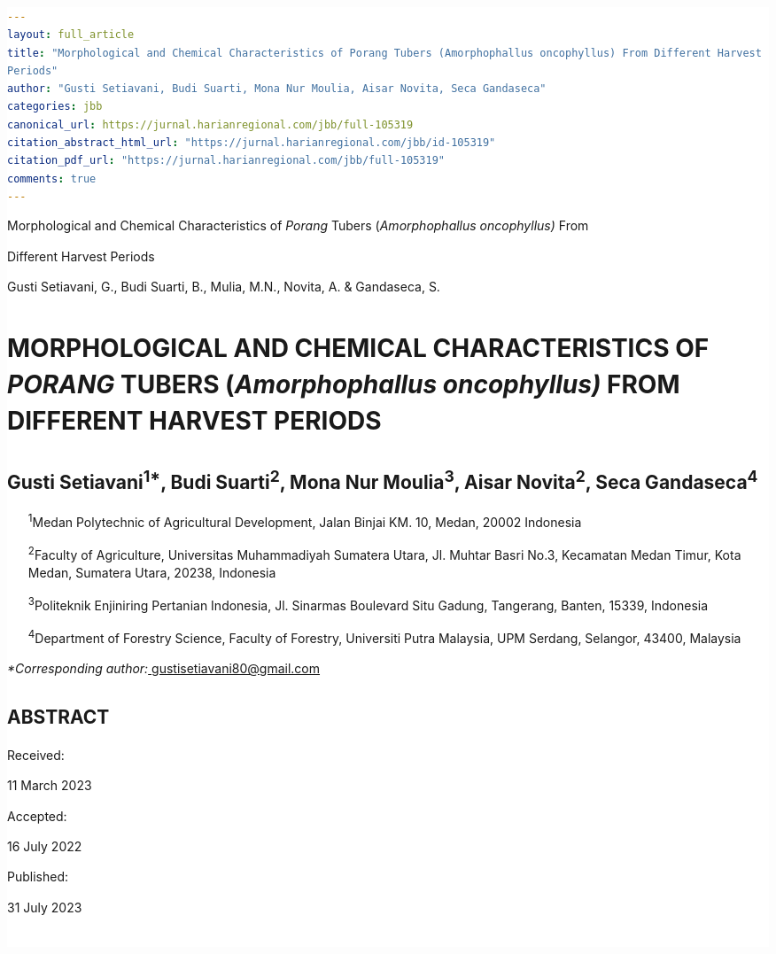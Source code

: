 ```yaml
---
layout: full_article
title: "Morphological and Chemical Characteristics of Porang Tubers (Amorphophallus oncophyllus) From Different Harvest Periods"
author: "Gusti Setiavani, Budi Suarti, Mona Nur Moulia, Aisar Novita, Seca Gandaseca"
categories: jbb
canonical_url: https://jurnal.harianregional.com/jbb/full-105319 
citation_abstract_html_url: "https://jurnal.harianregional.com/jbb/id-105319"
citation_pdf_url: "https://jurnal.harianregional.com/jbb/full-105319"  
comments: true
---
```


<p><span class="font3">Morphological and Chemical Characteristics of </span><span class="font3" style="font-style:italic;">Porang</span><span class="font3"> Tubers (</span><span class="font3" style="font-style:italic;">Amorphophallus oncophyllus)</span><span class="font3"> From</span></p>
<p><span class="font3">Different Harvest Periods</span></p>
<p><span class="font3">Gusti Setiavani, G., Budi Suarti, B., Mulia, M.N., Novita, A. &amp;&nbsp;Gandaseca, S.</span></p><a name="caption1"></a>
<h1><a name="bookmark0"></a><span class="font6" style="font-weight:bold;"><a name="bookmark1"></a>MORPHOLOGICAL AND CHEMICAL CHARACTERISTICS OF </span><span class="font6" style="font-weight:bold;font-style:italic;">PORANG</span><span class="font6" style="font-weight:bold;"> TUBERS (</span><span class="font6" style="font-weight:bold;font-style:italic;">Amorphophallus oncophyllus)</span><span class="font6" style="font-weight:bold;"> FROM DIFFERENT HARVEST PERIODS</span></h1>
<h2><a name="bookmark2"></a><span class="font5" style="font-weight:bold;"><a name="bookmark3"></a>Gusti Setiavani<sup>1*</sup>, Budi Suarti<sup>2</sup>, Mona Nur Moulia<sup>3</sup>, Aisar Novita<sup>2</sup>, Seca Gandaseca<sup>4</sup></span></h2>
<ul style="list-style:none;"><li>
<p><span class="font5"><sup>1</sup>Medan Polytechnic of Agricultural Development, Jalan Binjai KM. 10, Medan, 20002 Indonesia</span></p></li>
<li>
<p><span class="font5"><sup>2</sup>Faculty of Agriculture, Universitas Muhammadiyah Sumatera Utara, Jl. Muhtar Basri No.3, Kecamatan Medan Timur, Kota Medan, Sumatera Utara, 20238, Indonesia</span></p></li>
<li>
<p><span class="font5"><sup>3</sup>Politeknik Enjiniring Pertanian Indonesia, Jl. Sinarmas Boulevard Situ Gadung, Tangerang, Banten, 15339, Indonesia</span></p></li>
<li>
<p><span class="font5"><sup>4</sup>Department of Forestry Science, Faculty of Forestry, Universiti Putra Malaysia, UPM Serdang, Selangor, 43400, Malaysia</span></p></li></ul>
<p><span class="font5" style="font-style:italic;">*Corresponding author:</span><a href="mailto:gustisetiavani80@gmail.com"><span class="font5"> </span><span class="font5" style="text-decoration:underline;">gustisetiavani80@gmail.com</span></a></p>
<h2><a name="bookmark4"></a><span class="font5" style="font-weight:bold;"><a name="bookmark5"></a>ABSTRACT</span></h2>
<div>
<p><span class="font5">Received:</span></p>
<p><span class="font5">11 March 2023</span></p>
<p><span class="font5">Accepted:</span></p>
<p><span class="font5">16 July 2022</span></p>
<p><span class="font5">Published:</span></p>
<p><span class="font5">31 July 2023</span></p>
</div><br clear="all">